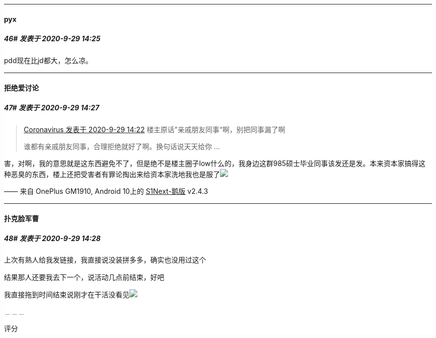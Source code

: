 





*****

####  pyx  
##### 46#       发表于 2020-9-29 14:25




pdd现在比jd都大，怎么凉。







*****

####  拒绝爱讨论  
##### 47#       发表于 2020-9-29 14:27



<blockquote><a href="httphttps://bbs.saraba1st.com/2b/forum.php?mod=redirect&amp;goto=findpost&amp;pid=48895587&amp;ptid=1962504" target="_blank">Coronavirus 发表于 2020-9-29 14:22</a>
楼主原话”亲戚朋友同事“啊，别把同事漏了啊

谁都有亲戚朋友同事，合理拒绝就好了啊。换句话说天天给你 ...</blockquote>
害，对啊，我的意思就是这东西避免不了，但是绝不是楼主圈子low什么的，我身边这群985硕士毕业同事该发还是发。本来资本家搞得这种恶臭的东西，楼上还把受害者有罪论掏出来给资本家洗地我也是服了<img src="https://static.saraba1st.com/image/smiley/face2017/034.png" referrerpolicy="no-referrer">

—— 来自 OnePlus GM1910, Android 10上的 [S1Next-鹅版](https://github.com/ykrank/S1-Next/releases) v2.4.3







*****

####  扑克脸军曹  
##### 48#       发表于 2020-9-29 14:28




上次有熟人给我发链接，我直接说没装拼多多，确实也没用过这个

结果那人还要我去下一个，说活动几点前结束，好吧

我直接拖到时间结束说刚才在干活没看见<img src="https://static.saraba1st.com/image/smiley/face2017/067.png" referrerpolicy="no-referrer">



﹍﹍﹍

评分




